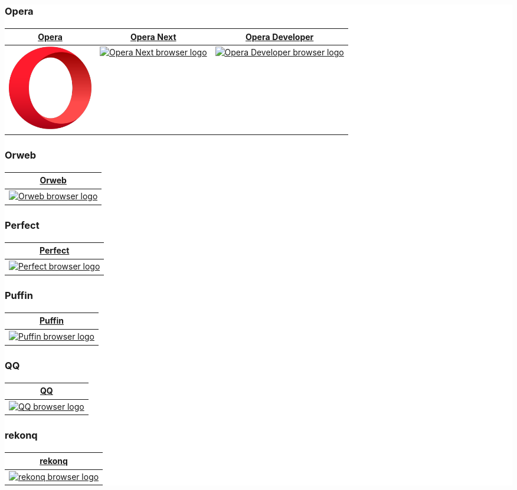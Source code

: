 ### Opera

| [Opera](http://www.opera.com/) | [Opera Next](http://www.opera.com/next/) | [Opera Developer](http://www.opera.com/developer) |
|:---:|:---:|:---:|
| <a href="https://raw.github.com/paulirish/browser-logos/master/opera/opera.png"><img width=140 src="opera/opera_256x256.png" alt="Opera browser logo"></a> | <a href="https://raw.github.com/paulirish/browser-logos/master/opera-next/opera-next.png"><img width=140 src="opera-next/opera-next_256x256.png" alt="Opera Next browser logo"></a> | <a href="https://raw.github.com/paulirish/browser-logos/master/opera-developer/opera-developer.png"><img width=140 src="opera-developer/opera-developer_256x256.png" alt="Opera Developer browser logo"></a> |

### Orweb

| [Orweb](https://guardianproject.info/apps/orweb/) |
|:---:|
| <a href="https://raw.github.com/paulirish/browser-logos/master/orweb/orweb.png"><img width=140 src="orweb/orweb_256x256.png" alt="Orweb browser logo"></a> |

### Perfect

| [Perfect](http://www.perfectbrowser.com/) |
|:---:|
| <a href="https://raw.github.com/paulirish/browser-logos/master/perfect/perfect.png"><img width=140 src="perfect/perfect_256x256.png" alt="Perfect browser logo"></a> |

### Puffin

| [Puffin](http://www.puffinbrowser.com/) |
|:---:|
| <a href="https://raw.github.com/paulirish/browser-logos/master/puffin/puffin.png"><img width=140 src="puffin/puffin_256x256.png" alt="Puffin browser logo"></a> |

### QQ

| [QQ](http://browser.qq.com/) |
|:---:|
| <a href="https://raw.github.com/paulirish/browser-logos/master/qq/qq.png"><img width=140 src="qq/qq.png" alt="QQ browser logo"></a> |

### rekonq

| [rekonq](http://rekonq.kde.org/) |
|:---:|
| <a href="https://raw.github.com/paulirish/browser-logos/master/rekonq/rekonq.png"><img width=140 src="rekonq/rekonq_256x256.png" alt="rekonq browser logo"></a> |
